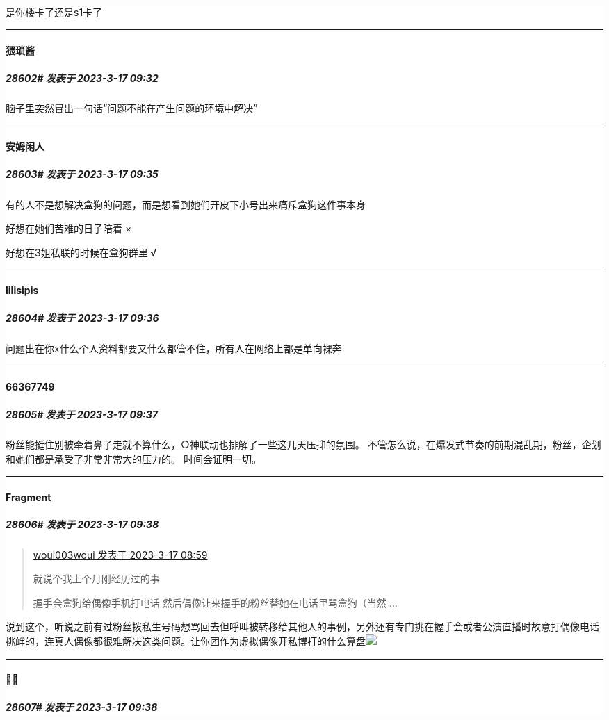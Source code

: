 是你楼卡了还是s1卡了

*****

####  猥琐酱  
##### 28602#       发表于 2023-3-17 09:32

脑子里突然冒出一句话“问题不能在产生问题的环境中解决”

*****

####  安姆闲人  
##### 28603#       发表于 2023-3-17 09:35

有的人不是想解决盒狗的问题，而是想看到她们开皮下小号出来痛斥盒狗这件事本身

好想在她们苦难的日子陪着 ×

好想在3姐私联的时候在盒狗群里 √


*****

####  lilisipis  
##### 28604#       发表于 2023-3-17 09:36

问题出在你x什么个人资料都要又什么都管不住，所有人在网络上都是单向裸奔

*****

####  66367749  
##### 28605#       发表于 2023-3-17 09:37

粉丝能挺住别被牵着鼻子走就不算什么，○神联动也排解了一些这几天压抑的氛围。
不管怎么说，在爆发式节奏的前期混乱期，粉丝，企划和她们都是承受了非常非常大的压力的。
时间会证明一切。

*****

####  Fragment  
##### 28606#       发表于 2023-3-17 09:38

<blockquote><a href="httphttps://bbs.saraba1st.com/2b/forum.php?mod=redirect&amp;goto=findpost&amp;pid=60117416&amp;ptid=2112416" target="_blank">woui003woui 发表于 2023-3-17 08:59</a>

就说个我上个月刚经历过的事

握手会盒狗给偶像手机打电话 然后偶像让来握手的粉丝替她在电话里骂盒狗（当然 ...</blockquote>
说到这个，听说之前有过粉丝拨私生号码想骂回去但呼叫被转移给其他人的事例，另外还有专门挑在握手会或者公演直播时故意打偶像电话挑衅的，连真人偶像都很难解决这类问题。让你团作为虚拟偶像开私博打的什么算盘<img src="https://static.saraba1st.com/image/smiley/face2017/049.png" referrerpolicy="no-referrer">

*****

####  🐳❕  
##### 28607#       发表于 2023-3-17 09:38
